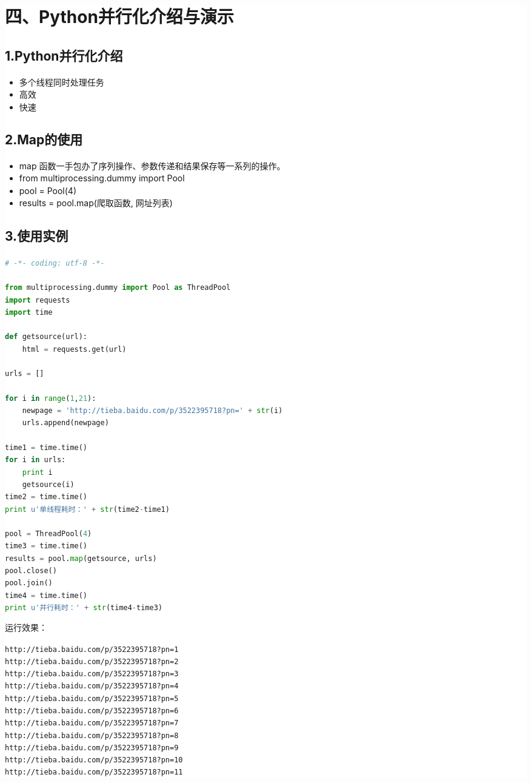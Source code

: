 
# 四、Python并行化介绍与演示

## 1.Python并行化介绍

- 多个线程同时处理任务
- 高效
- 快速


## 2.Map的使用

- map 函数一手包办了序列操作、参数传递和结果保存等一系列的操作。
- from multiprocessing.dummy import Pool
- pool = Pool(4)
- results = pool.map(爬取函数, 网址列表)

## 3.使用实例

```python
# -*- coding: utf-8 -*-

from multiprocessing.dummy import Pool as ThreadPool
import requests
import time

def getsource(url):
    html = requests.get(url)

urls = []

for i in range(1,21):
    newpage = 'http://tieba.baidu.com/p/3522395718?pn=' + str(i)
    urls.append(newpage)

time1 = time.time()
for i in urls:
    print i
    getsource(i)
time2 = time.time()
print u'单线程耗时：' + str(time2-time1)

pool = ThreadPool(4)
time3 = time.time()
results = pool.map(getsource, urls)
pool.close()
pool.join()
time4 = time.time()
print u'并行耗时：' + str(time4-time3)
```
运行效果：
```
http://tieba.baidu.com/p/3522395718?pn=1
http://tieba.baidu.com/p/3522395718?pn=2
http://tieba.baidu.com/p/3522395718?pn=3
http://tieba.baidu.com/p/3522395718?pn=4
http://tieba.baidu.com/p/3522395718?pn=5
http://tieba.baidu.com/p/3522395718?pn=6
http://tieba.baidu.com/p/3522395718?pn=7
http://tieba.baidu.com/p/3522395718?pn=8
http://tieba.baidu.com/p/3522395718?pn=9
http://tieba.baidu.com/p/3522395718?pn=10
http://tieba.baidu.com/p/3522395718?pn=11
```